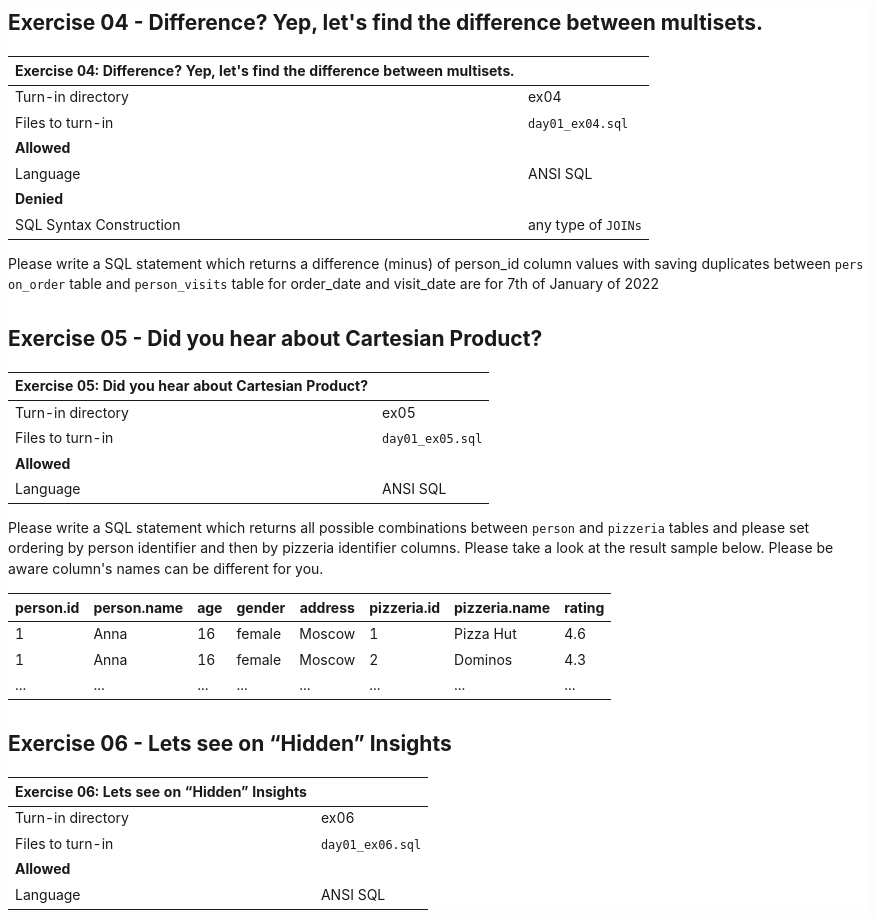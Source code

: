 ## Exercise 04 - Difference? Yep, let's find the difference between multisets.

| Exercise 04: Difference? Yep, let's find the difference between multisets. |                     |
|----------------------------------------------------------------------------|---------------------|
| Turn-in directory                                                          | ex04                |
| Files to turn-in                                                           | `day01_ex04.sql`    |
| **Allowed**                                                                |                     |
| Language                                                                   | ANSI SQL            |
| **Denied**                                                                 |                     |
| SQL Syntax Construction                                                    | any type of `JOINs` |

Please write a SQL statement which returns a difference (minus) of person_id column values with saving duplicates
between `person_order` table and `person_visits` table for order_date and visit_date are for 7th of January of 2022

## Exercise 05 - Did you hear about Cartesian Product?

| Exercise 05: Did you hear about Cartesian Product? |                  |
|----------------------------------------------------|------------------|
| Turn-in directory                                  | ex05             |
| Files to turn-in                                   | `day01_ex05.sql` |
| **Allowed**                                        |                  |
| Language                                           | ANSI SQL         |

Please write a SQL statement which returns all possible combinations between `person` and `pizzeria` tables and please
set ordering by person identifier and then by pizzeria identifier columns. Please take a look at the result sample
below. Please be aware column's names can be different for you.

| person.id | person.name | age | gender | address | pizzeria.id | pizzeria.name | rating |
|-----------|-------------|-----|--------|---------|-------------|---------------|--------|
| 1         | Anna        | 16  | female | Moscow  | 1           | Pizza Hut     | 4.6    |
| 1         | Anna        | 16  | female | Moscow  | 2           | Dominos       | 4.3    |
| ...       | ...         | ... | ...    | ...     | ...         | ...           | ...    |

## Exercise 06 - Lets see on “Hidden” Insights

| Exercise 06: Lets see on “Hidden” Insights |                  |
|--------------------------------------------|------------------|
| Turn-in directory                          | ex06             |
| Files to turn-in                           | `day01_ex06.sql` |
| **Allowed**                                |                  |
| Language                                   | ANSI SQL         |

